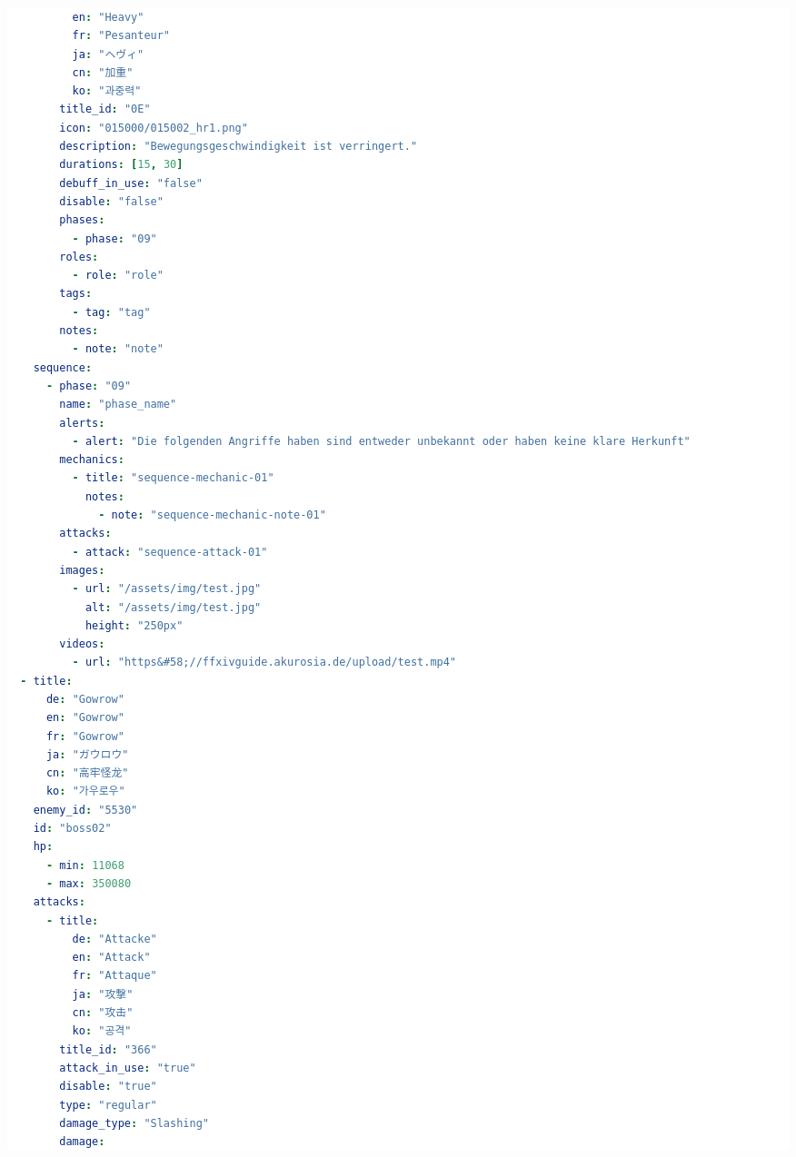```yaml
          en: "Heavy"
          fr: "Pesanteur"
          ja: "ヘヴィ"
          cn: "加重"
          ko: "과중력"
        title_id: "0E"
        icon: "015000/015002_hr1.png"
        description: "Bewegungsgeschwindigkeit ist verringert."
        durations: [15, 30]
        debuff_in_use: "false"
        disable: "false"
        phases:
          - phase: "09"
        roles:
          - role: "role"
        tags:
          - tag: "tag"
        notes:
          - note: "note"
    sequence:
      - phase: "09"
        name: "phase_name"
        alerts:
          - alert: "Die folgenden Angriffe haben sind entweder unbekannt oder haben keine klare Herkunft"
        mechanics:
          - title: "sequence-mechanic-01"
            notes:
              - note: "sequence-mechanic-note-01"
        attacks:
          - attack: "sequence-attack-01"
        images:
          - url: "/assets/img/test.jpg"
            alt: "/assets/img/test.jpg"
            height: "250px"
        videos:
          - url: "https&#58;//ffxivguide.akurosia.de/upload/test.mp4"
  - title:
      de: "Gowrow"
      en: "Gowrow"
      fr: "Gowrow"
      ja: "ガウロウ"
      cn: "高牢怪龙"
      ko: "가우로우"
    enemy_id: "5530"
    id: "boss02"
    hp:
      - min: 11068
      - max: 350080
    attacks:
      - title:
          de: "Attacke"
          en: "Attack"
          fr: "Attaque"
          ja: "攻撃"
          cn: "攻击"
          ko: "공격"
        title_id: "366"
        attack_in_use: "true"
        disable: "true"
        type: "regular"
        damage_type: "Slashing"
        damage:
```